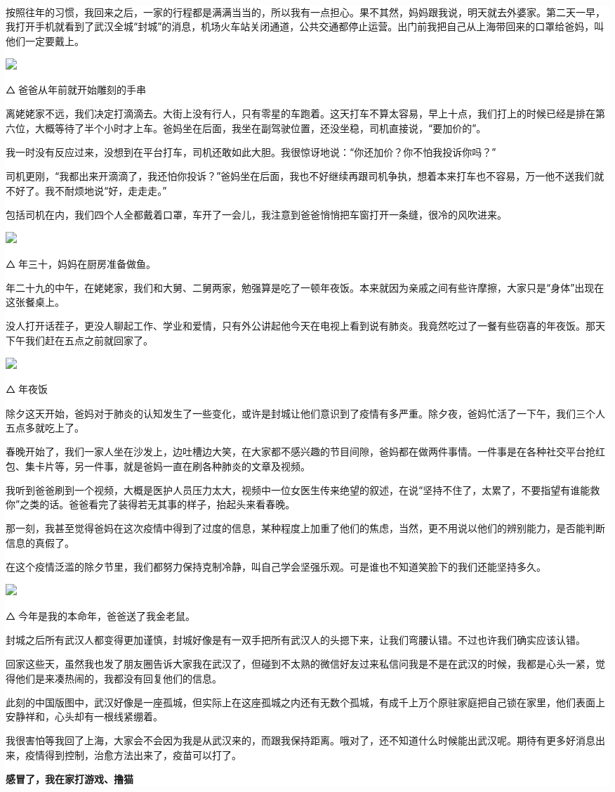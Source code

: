 按照往年的习惯，我回来之后，一家的行程都是满满当当的，所以我有一点担心。果不其然，妈妈跟我说，明天就去外婆家。第二天一早，我打开手机就看到了武汉全城“封城”的消息，机场火车站关闭通道，公共交通都停止运营。出门前我把自己从上海带回来的口罩给爸妈，叫他们一定要戴上。

![](/images/post/029d369fd31148c63e7cdc2eabceb20a.jpg)

△ 爸爸从年前就开始雕刻的手串

  

离姥姥家不远，我们决定打滴滴去。大街上没有行人，只有零星的车跑着。这天打车不算太容易，早上十点，我们打上的时候已经是排在第六位，大概等待了半个小时才上车。爸妈坐在后面，我坐在副驾驶位置，还没坐稳，司机直接说，“要加价的”。

我一时没有反应过来，没想到在平台打车，司机还敢如此大胆。我很惊讶地说：“你还加价？你不怕我投诉你吗？”

司机更刚，“我都出来开滴滴了，我还怕你投诉？”爸妈坐在后面，我也不好继续再跟司机争执，想着本来打车也不容易，万一他不送我们就不好了。我不耐烦地说“好，走走走。”

  

包括司机在内，我们四个人全都戴着口罩，车开了一会儿，我注意到爸爸悄悄把车窗打开一条缝，很冷的风吹进来。

![](/images/post/601811baa851a2bd44a6d4987d366713.jpg)

△ 年三十，妈妈在厨房准备做鱼。

年二十九的中午，在姥姥家，我们和大舅、二舅两家，勉强算是吃了一顿年夜饭。本来就因为亲戚之间有些许摩擦，大家只是“身体”出现在这张餐桌上。

没人打开话茬子，更没人聊起工作、学业和爱情，只有外公讲起他今天在电视上看到说有肺炎。我竟然吃过了一餐有些窃喜的年夜饭。那天下午我们赶在五点之前就回家了。

  

![](/images/post/941c06aa8f27be07438082d6f731016f.jpg)

△ 年夜饭

除夕这天开始，爸妈对于肺炎的认知发生了一些变化，或许是封城让他们意识到了疫情有多严重。除夕夜，爸妈忙活了一下午，我们三个人五点多就吃上了。

  

春晚开始了，我们一家人坐在沙发上，边吐槽边大笑，在大家都不感兴趣的节目间隙，爸妈都在做两件事情。一件事是在各种社交平台抢红包、集卡片等，另一件事，就是爸妈一直在刷各种肺炎的文章及视频。

我听到爸爸刷到一个视频，大概是医护人员压力太大，视频中一位女医生传来绝望的叙述，在说“坚持不住了，太累了，不要指望有谁能救你”之类的话。爸爸看完了装得若无其事的样子，抬起头来看春晚。

  

那一刻，我甚至觉得爸妈在这次疫情中得到了过度的信息，某种程度上加重了他们的焦虑，当然，更不用说以他们的辨别能力，是否能判断信息的真假了。

在这个疫情泛滥的除夕节里，我们都努力保持克制冷静，叫自己学会坚强乐观。可是谁也不知道笑脸下的我们还能坚持多久。

![](/images/post/26fb51fdbaf18fae3eabb02e4fb3c36c.jpg)

△ 今年是我的本命年，爸爸送了我金老鼠。

封城之后所有武汉人都变得更加谨慎，封城好像是有一双手把所有武汉人的头摁下来，让我们弯腰认错。不过也许我们确实应该认错。

  

回家这些天，虽然我也发了朋友圈告诉大家我在武汉了，但碰到不太熟的微信好友过来私信问我是不是在武汉的时候，我都是心头一紧，觉得他们是来凑热闹的，我都没有回复他们的信息。

此刻的中国版图中，武汉好像是一座孤城，但实际上在这座孤城之内还有无数个孤城，有成千上万个原驻家庭把自己锁在家里，他们表面上安静祥和，心头却有一根线紧绷着。

我很害怕等我回了上海，大家会不会因为我是从武汉来的，而跟我保持距离。哦对了，还不知道什么时候能出武汉呢。期待有更多好消息出来，疫情得到控制，治愈方法出来了，疫苗可以打了。

  

  

**感冒了，我在家打游戏、撸猫**
